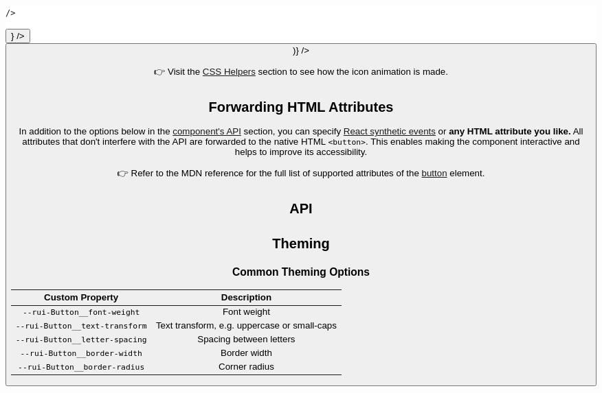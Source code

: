     />
  </Placeholder>
  <Button
    label="Dark"
    priority="flat"
    color="dark"
    feedbackIcon={<Icon icon="success" />}
  />
  <Button
    label="Primary"
    priority="flat"
    feedbackIcon={(
      <span className="d-inline-flex animation-spin-counterclockwise">
        <Icon icon="loading" />
      </span>
    )}
  />
</textarea>

👉 Visit the [CSS Helpers](/docs/css-helpers/animation) section to see how the icon
animation is made.

## Forwarding HTML Attributes

In addition to the options below in the [component's API](#api) section, you
can specify [React synthetic events] or **any HTML attribute you like.** All
attributes that don't interfere with the API are forwarded to the native HTML
`<button>`. This enables making the component interactive and helps to improve
its accessibility.

👉 Refer to the MDN reference for the full list of supported attributes of the
[button] element.

## API

<Props table of={Button} />

## Theming

### Common Theming Options

| Custom Property                | Description                                  |
|--------------------------------|----------------------------------------------|
| `--rui-Button__font-weight`    | Font weight                                  |
| `--rui-Button__text-transform` | Text transform, e.g. uppercase or small-caps |
| `--rui-Button__letter-spacing` | Spacing between letters                      |
| `--rui-Button__border-width`   | Border width                                 |
| `--rui-Button__border-radius`  | Corner radius                                |


[React synthetic events]: https://reactjs.org/docs/events.html
[button]: https://developer.mozilla.org/en-US/docs/Web/HTML/Element/button#attributes